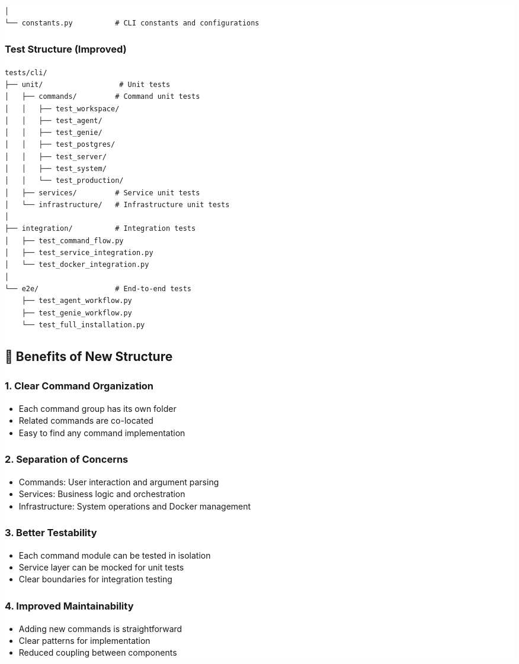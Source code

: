 ```
│
└── constants.py          # CLI constants and configurations
```

### Test Structure (Improved)
```
tests/cli/
├── unit/                  # Unit tests
│   ├── commands/         # Command unit tests
│   │   ├── test_workspace/
│   │   ├── test_agent/
│   │   ├── test_genie/
│   │   ├── test_postgres/
│   │   ├── test_server/
│   │   ├── test_system/
│   │   └── test_production/
│   ├── services/         # Service unit tests
│   └── infrastructure/   # Infrastructure unit tests
│
├── integration/          # Integration tests
│   ├── test_command_flow.py
│   ├── test_service_integration.py
│   └── test_docker_integration.py
│
└── e2e/                  # End-to-end tests
    ├── test_agent_workflow.py
    ├── test_genie_workflow.py
    └── test_full_installation.py
```

## 🎯 Benefits of New Structure

### 1. **Clear Command Organization**
- Each command group has its own folder
- Related commands are co-located
- Easy to find any command implementation

### 2. **Separation of Concerns**
- Commands: User interaction and argument parsing
- Services: Business logic and orchestration
- Infrastructure: System operations and Docker management

### 3. **Better Testability**
- Each command module can be tested in isolation
- Service layer can be mocked for unit tests
- Clear boundaries for integration testing

### 4. **Improved Maintainability**
- Adding new commands is straightforward
- Clear patterns for implementation
- Reduced coupling between components
